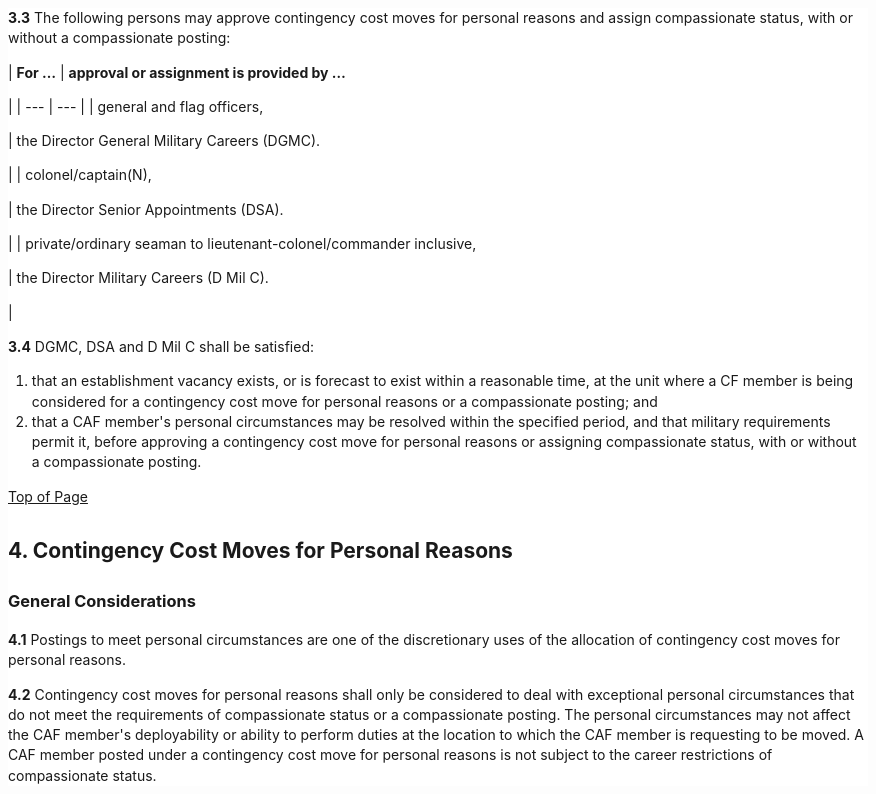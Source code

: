 **3.3** The following persons may approve contingency cost moves for personal reasons and assign compassionate status, with or without a compassionate posting:

| **For …**
 | **approval or assignment is provided by …**

 |
| --- | --- |
| general and flag officers,

 | the Director General Military Careers (DGMC).

 |
| colonel/captain(N),

 | the Director Senior Appointments (DSA).

 |
| private/ordinary seaman to lieutenant-colonel/commander inclusive,

 | the Director Military Careers (D Mil C).

 |

**3.4** DGMC, DSA and D Mil C shall be satisfied:

1.  that an establishment vacancy exists, or is forecast to exist within a reasonable time, at the unit where a CF member is being considered for a contingency cost move for personal reasons or a compassionate posting; and
2.  that a CAF member's personal circumstances may be resolved within the specified period, and that military requirements permit it, before approving a contingency cost move for personal reasons or assigning compassionate status, with or without a compassionate posting.

[Top of Page](https://www.canada.ca/en/department-national-defence/corporate/policies-standards/defence-administrative-orders-directives/5000-series/5003/5003-6-contingency-cost-moves-for-personal-reasons-compassionate-status-and-compassionate-posting.html#wb-tphp)

4\. Contingency Cost Moves for Personal Reasons
-----------------------------------------------

### General Considerations

**4.1** Postings to meet personal circumstances are one of the discretionary uses of the allocation of contingency cost moves for personal reasons.

**4.2** Contingency cost moves for personal reasons shall only be considered to deal with exceptional personal circumstances that do not meet the requirements of compassionate status or a compassionate posting. The personal circumstances may not affect the CAF member's deployability or ability to perform duties at the location to which the CAF member is requesting to be moved. A CAF member posted under a contingency cost move for personal reasons is not subject to the career restrictions of compassionate status.
